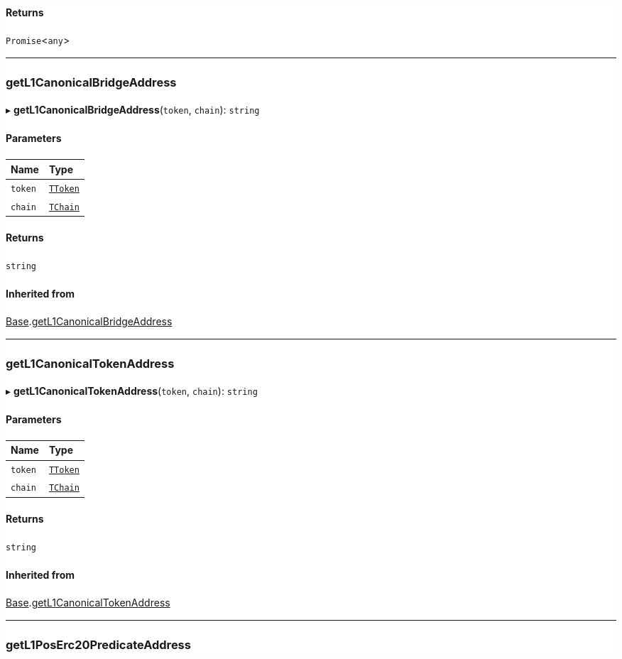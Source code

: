 #### Returns

`Promise`<`any`\>

___

### <a id="getl1canonicalbridgeaddress" name="getl1canonicalbridgeaddress"></a> getL1CanonicalBridgeAddress

▸ **getL1CanonicalBridgeAddress**(`token`, `chain`): `string`

#### Parameters

| Name | Type |
| :------ | :------ |
| `token` | [`TToken`](../modules.md#ttoken) |
| `chain` | [`TChain`](../modules.md#tchain) |

#### Returns

`string`

#### Inherited from

[Base](Base.md).[getL1CanonicalBridgeAddress](Base.md#getl1canonicalbridgeaddress)

___

### <a id="getl1canonicaltokenaddress" name="getl1canonicaltokenaddress"></a> getL1CanonicalTokenAddress

▸ **getL1CanonicalTokenAddress**(`token`, `chain`): `string`

#### Parameters

| Name | Type |
| :------ | :------ |
| `token` | [`TToken`](../modules.md#ttoken) |
| `chain` | [`TChain`](../modules.md#tchain) |

#### Returns

`string`

#### Inherited from

[Base](Base.md).[getL1CanonicalTokenAddress](Base.md#getl1canonicaltokenaddress)

___

### <a id="getl1poserc20predicateaddress" name="getl1poserc20predicateaddress"></a> getL1PosErc20PredicateAddress
